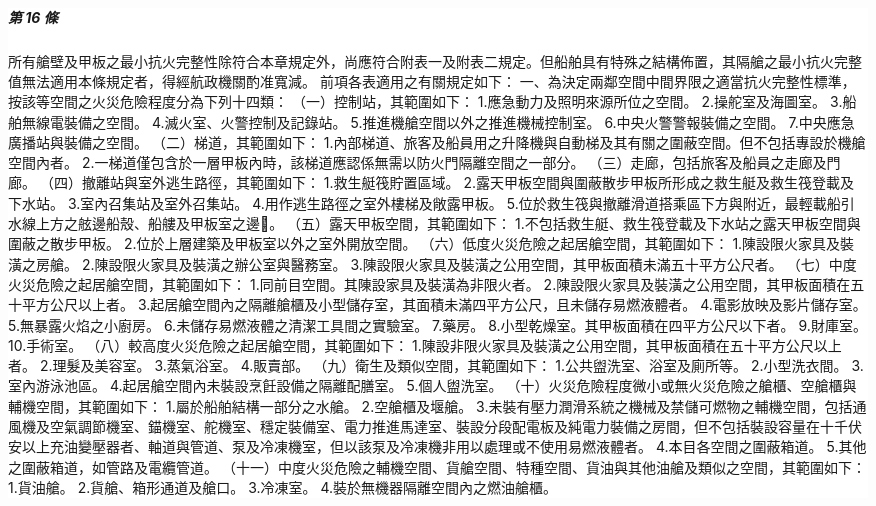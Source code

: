##### 第 16 條
所有艙壁及甲板之最小抗火完整性除符合本章規定外，尚應符合附表一及附表二規定。但船舶具有特殊之結構佈置，其隔艙之最小抗火完整值無法適用本條規定者，得經航政機關酌准寬減。
前項各表適用之有關規定如下：
一、為決定兩鄰空間中間界限之適當抗火完整性標準，按該等空間之火災危險程度分為下列十四類：
（一）控制站，其範圍如下：
      1.應急動力及照明來源所位之空間。
      2.操舵室及海圖室。
      3.船舶無線電裝備之空間。
      4.滅火室、火警控制及記錄站。
      5.推進機艙空間以外之推進機械控制室。
      6.中央火警警報裝備之空間。
      7.中央應急廣播站與裝備之空間。
（二）梯道，其範圍如下：
      1.內部梯道、旅客及船員用之升降機與自動梯及其有關之圍蔽空間。但不包括專設於機艙空間內者。
      2.一梯道僅包含於一層甲板內時，該梯道應認係無需以防火門隔離空間之一部分。
（三）走廊，包括旅客及船員之走廊及門廊。
（四）撤離站與室外逃生路徑，其範圍如下：
      1.救生艇筏貯置區域。
      2.露天甲板空間與圍蔽散步甲板所形成之救生艇及救生筏登載及下水站。
      3.室內召集站及室外召集站。
      4.用作逃生路徑之室外樓梯及敞露甲板。
      5.位於救生筏與撤離滑道搭乘區下方與附近，最輕載船引水線上方之舷邊船殼、船艛及甲板室之邊。
（五）露天甲板空間，其範圍如下：
      1.不包括救生艇、救生筏登載及下水站之露天甲板空間與圍蔽之散步甲板。
      2.位於上層建築及甲板室以外之室外開放空間。
（六）低度火災危險之起居艙空間，其範圍如下：
      1.陳設限火家具及裝潢之房艙。
      2.陳設限火家具及裝潢之辦公室與醫務室。
      3.陳設限火家具及裝潢之公用空間，其甲板面積未滿五十平方公尺者。
（七）中度火災危險之起居艙空間，其範圍如下：
      1.同前目空間。其陳設家具及裝潢為非限火者。
      2.陳設限火家具及裝潢之公用空間，其甲板面積在五十平方公尺以上者。
      3.起居艙空間內之隔離艙櫃及小型儲存室，其面積未滿四平方公尺，且未儲存易燃液體者。
      4.電影放映及影片儲存室。
      5.無暴露火焰之小廚房。
      6.未儲存易燃液體之清潔工具間之實驗室。
      7.藥房。
      8.小型乾燥室。其甲板面積在四平方公尺以下者。
      9.財庫室。
     10.手術室。
（八）較高度火災危險之起居艙空間，其範圍如下：
      1.陳設非限火家具及裝潢之公用空間，其甲板面積在五十平方公尺以上者。
      2.理髮及美容室。
      3.蒸氣浴室。
      4.販賣部。
（九）衛生及類似空間，其範圍如下：
      1.公共盥洗室、浴室及廁所等。
      2.小型洗衣間。
      3.室內游泳池區。
      4.起居艙空間內未裝設烹飪設備之隔離配膳室。
      5.個人盥洗室。
（十）火災危險程度微小或無火災危險之艙櫃、空艙櫃與輔機空間，其範圍如下：
      1.屬於船舶結構一部分之水艙。
      2.空艙櫃及堰艙。
      3.未裝有壓力潤滑系統之機械及禁儲可燃物之輔機空間，包括通風機及空氣調節機室、錨機室、舵機室、穩定裝備室、電力推進馬達室、裝設分段配電板及純電力裝備之房間，但不包括裝設容量在十千伏安以上充油變壓器者、軸道與管道、泵及冷凍機室，但以該泵及冷凍機非用以處理或不使用易燃液體者。
      4.本目各空間之圍蔽箱道。
      5.其他之圍蔽箱道，如管路及電纜管道。
（十一）中度火災危險之輔機空間、貨艙空間、特種空間、貨油與其他油艙及類似之空間，其範圍如下：
        1.貨油艙。
        2.貨艙、箱形通道及艙口。
        3.冷凍室。
        4.裝於無機器隔離空間內之燃油艙櫃。